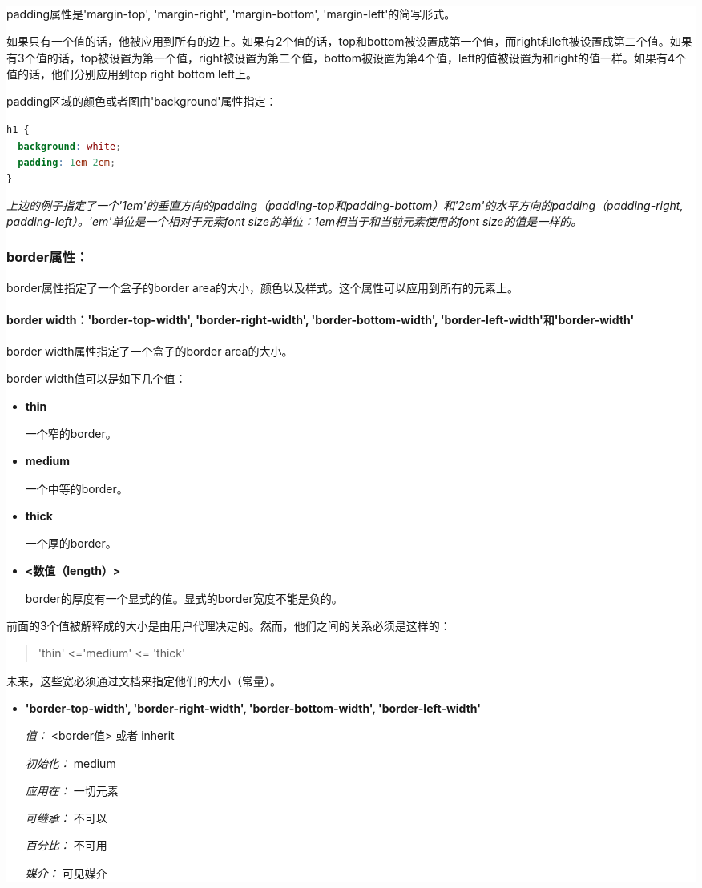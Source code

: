padding属性是'margin-top', 'margin-right', 'margin-bottom', 'margin-left'的简写形式。

如果只有一个值的话，他被应用到所有的边上。如果有2个值的话，top和bottom被设置成第一个值，而right和left被设置成第二个值。如果有3个值的话，top被设置为第一个值，right被设置为第二个值，bottom被设置为第4个值，left的值被设置为和right的值一样。如果有4个值的话，他们分别应用到top right bottom left上。

padding区域的颜色或者图由'background'属性指定：

```css
h1 { 
  background: white; 
  padding: 1em 2em;
} 
```

_上边的例子指定了一个'1em'的垂直方向的padding（padding-top和padding-bottom）和'2em'的水平方向的padding（padding-right, padding-left）。'em'单位是一个相对于元素font size的单位：1em相当于和当前元素使用的font size的值是一样的。_

### border属性：

border属性指定了一个盒子的border area的大小，颜色以及样式。这个属性可以应用到所有的元素上。

#### border width：'border-top-width', 'border-right-width', 'border-bottom-width', 'border-left-width'和'border-width'

border width属性指定了一个盒子的border area的大小。

border width值可以是如下几个值：

* __thin__
	
	一个窄的border。

* __medium__
	
	一个中等的border。

* __thick__
	
	一个厚的border。

* __<数值（length）>__

	border的厚度有一个显式的值。显式的border宽度不能是负的。

前面的3个值被解释成的大小是由用户代理决定的。然而，他们之间的关系必须是这样的：

> 'thin' <='medium' <= 'thick'

未来，这些宽必须通过文档来指定他们的大小（常量）。

* __'border-top-width', 'border-right-width', 'border-bottom-width', 'border-left-width'__

	_值：_ <border值> 或者 inherit

	_初始化：_ medium

	_应用在：_ 一切元素

	_可继承：_ 不可以

	_百分比：_ 不可用

	_媒介：_ 可见媒介
